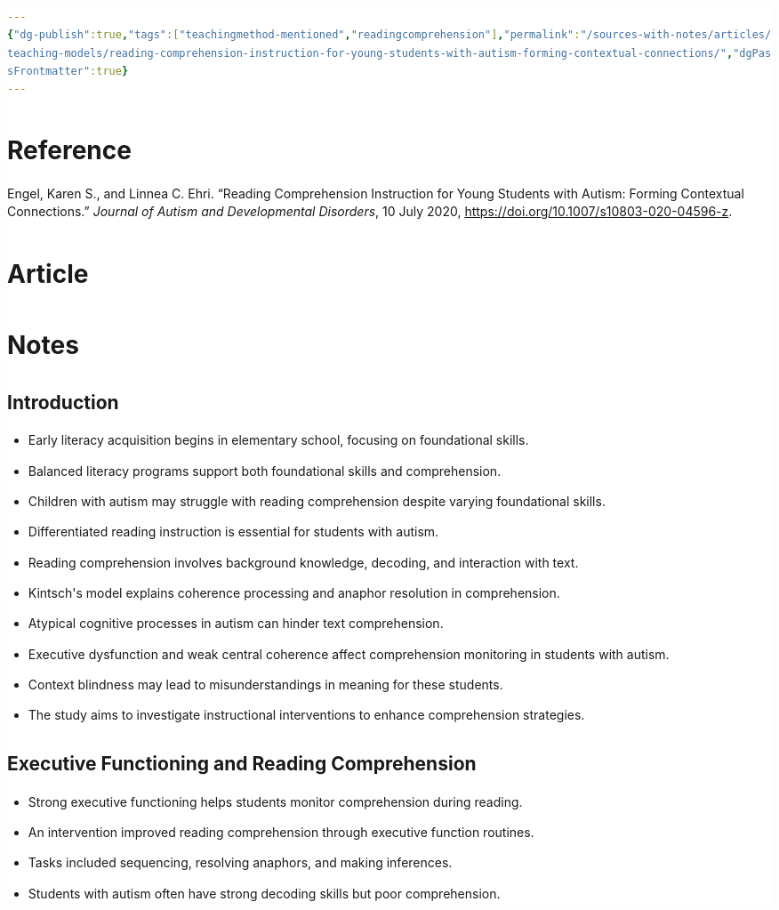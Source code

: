 ```yaml
---
{"dg-publish":true,"tags":["teachingmethod-mentioned","readingcomprehension"],"permalink":"/sources-with-notes/articles/teaching-models/reading-comprehension-instruction-for-young-students-with-autism-forming-contextual-connections/","dgPassFrontmatter":true}
---
```


# Reference

Engel, Karen S., and Linnea C. Ehri. “Reading Comprehension Instruction for Young Students with Autism: Forming Contextual Connections.” _Journal of Autism and Developmental Disorders_, 10 July 2020, https://doi.org/10.1007/s10803-020-04596-z.

# Article 
<iframe src="https://drive.google.com/file/d/1FAldwy3JbTZzX7eKn4SUet0ViBWfpHTD/preview" width="700" height="1000" ></iframe>



# Notes 
## Introduction

- Early literacy acquisition begins in elementary school, focusing on foundational skills.
    
- Balanced literacy programs support both foundational skills and comprehension.
    
- Children with autism may struggle with reading comprehension despite varying foundational skills.
    
- Differentiated reading instruction is essential for students with autism.
    
- Reading comprehension involves background knowledge, decoding, and interaction with text.
    
- Kintsch's model explains coherence processing and anaphor resolution in comprehension.
    
- Atypical cognitive processes in autism can hinder text comprehension.
    
- Executive dysfunction and weak central coherence affect comprehension monitoring in students with autism.
    
- Context blindness may lead to misunderstandings in meaning for these students.
    
- The study aims to investigate instructional interventions to enhance comprehension strategies.
    

## Executive Functioning and Reading Comprehension

- Strong executive functioning helps students monitor comprehension during reading.
    
- An intervention improved reading comprehension through executive function routines.
    
- Tasks included sequencing, resolving anaphors, and making inferences.
    
- Students with autism often have strong decoding skills but poor comprehension.
    